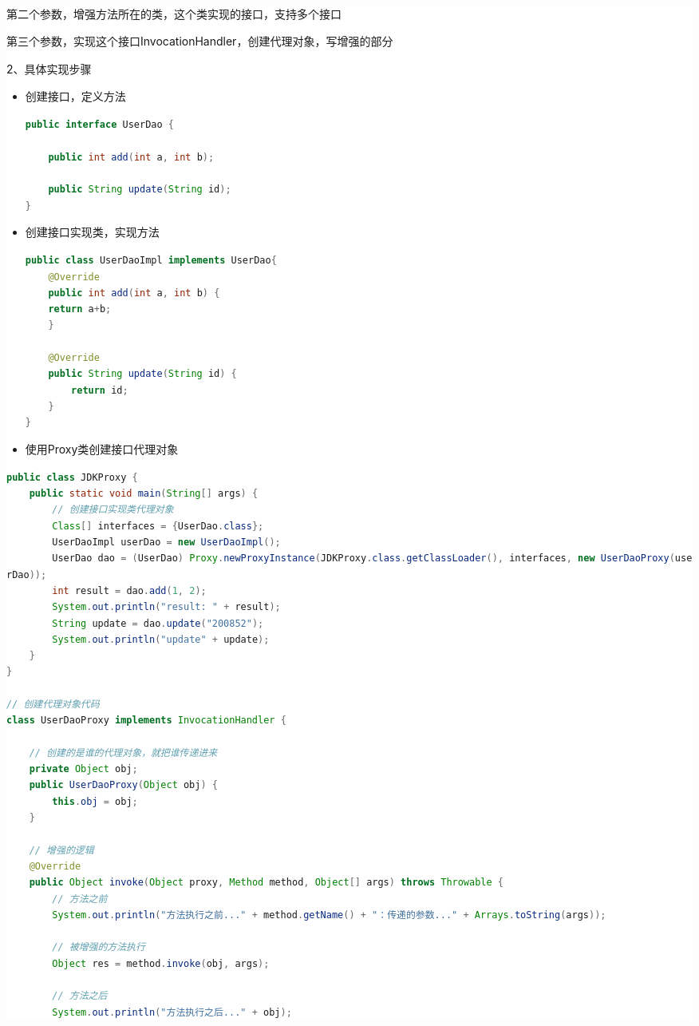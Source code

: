 第二个参数，增强方法所在的类，这个类实现的接口，支持多个接口

第三个参数，实现这个接口InvocationHandler，创建代理对象，写增强的部分

2、具体实现步骤

- 创建接口，定义方法
    ```java
    public interface UserDao {
    
        public int add(int a, int b);
    
        public String update(String id);
    }
    ```
  
- 创建接口实现类，实现方法
    ```java
    public class UserDaoImpl implements UserDao{
        @Override
        public int add(int a, int b) {
        return a+b;
        }
    
        @Override
        public String update(String id) {
            return id;
        }
    }
    ```
  
- 使用Proxy类创建接口代理对象

```java
public class JDKProxy {
    public static void main(String[] args) {
        // 创建接口实现类代理对象
        Class[] interfaces = {UserDao.class};
        UserDaoImpl userDao = new UserDaoImpl();
        UserDao dao = (UserDao) Proxy.newProxyInstance(JDKProxy.class.getClassLoader(), interfaces, new UserDaoProxy(userDao));
        int result = dao.add(1, 2);
        System.out.println("result: " + result);
        String update = dao.update("200852");
        System.out.println("update" + update);
    }
}

// 创建代理对象代码
class UserDaoProxy implements InvocationHandler {

    // 创建的是谁的代理对象，就把谁传递进来
    private Object obj;
    public UserDaoProxy(Object obj) {
        this.obj = obj;
    }

    // 增强的逻辑
    @Override
    public Object invoke(Object proxy, Method method, Object[] args) throws Throwable {
        // 方法之前
        System.out.println("方法执行之前..." + method.getName() + "：传递的参数..." + Arrays.toString(args));

        // 被增强的方法执行
        Object res = method.invoke(obj, args);

        // 方法之后
        System.out.println("方法执行之后..." + obj);
```